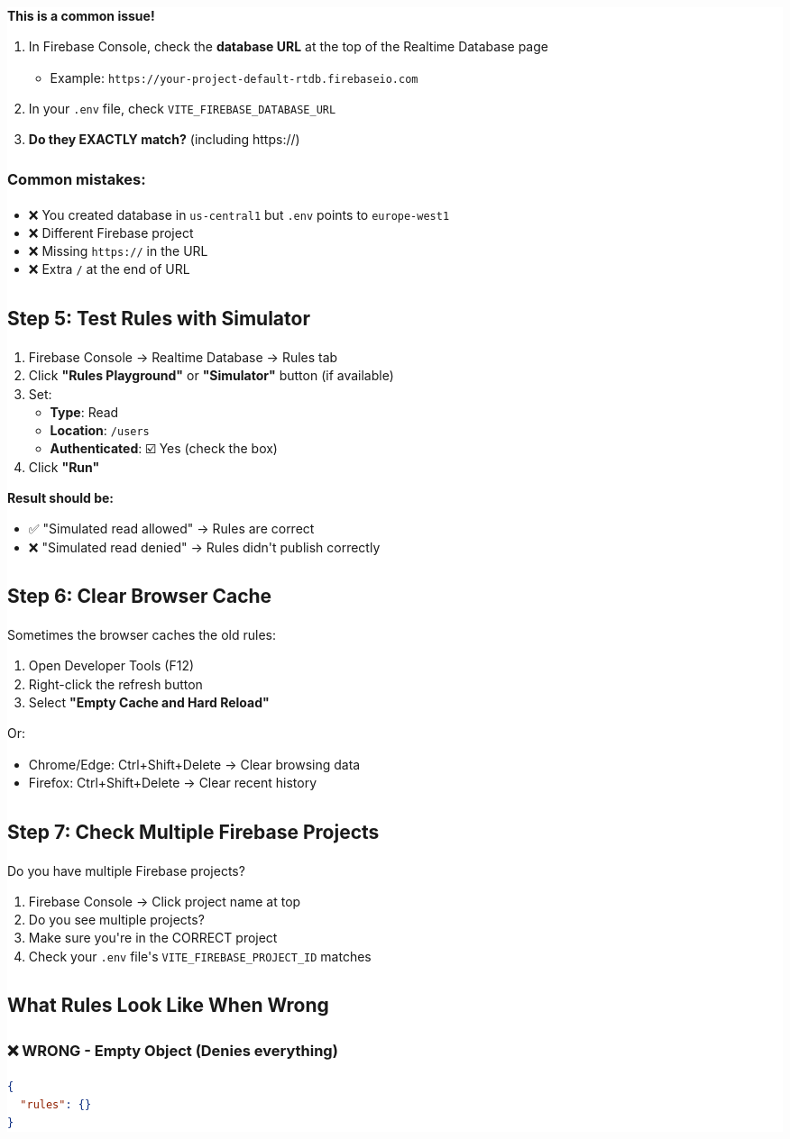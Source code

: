 **This is a common issue!**

1. In Firebase Console, check the **database URL** at the top of the Realtime Database page
   - Example: `https://your-project-default-rtdb.firebaseio.com`

2. In your `.env` file, check `VITE_FIREBASE_DATABASE_URL`

3. **Do they EXACTLY match?** (including https://)

### Common mistakes:
- ❌ You created database in `us-central1` but `.env` points to `europe-west1`
- ❌ Different Firebase project
- ❌ Missing `https://` in the URL
- ❌ Extra `/` at the end of URL

## Step 5: Test Rules with Simulator

1. Firebase Console → Realtime Database → Rules tab
2. Click **"Rules Playground"** or **"Simulator"** button (if available)
3. Set:
   - **Type**: Read
   - **Location**: `/users`
   - **Authenticated**: ☑️ Yes (check the box)
4. Click **"Run"**

**Result should be:**
- ✅ "Simulated read allowed" → Rules are correct
- ❌ "Simulated read denied" → Rules didn't publish correctly

## Step 6: Clear Browser Cache

Sometimes the browser caches the old rules:

1. Open Developer Tools (F12)
2. Right-click the refresh button
3. Select **"Empty Cache and Hard Reload"**

Or:
- Chrome/Edge: Ctrl+Shift+Delete → Clear browsing data
- Firefox: Ctrl+Shift+Delete → Clear recent history

## Step 7: Check Multiple Firebase Projects

Do you have multiple Firebase projects?

1. Firebase Console → Click project name at top
2. Do you see multiple projects?
3. Make sure you're in the CORRECT project
4. Check your `.env` file's `VITE_FIREBASE_PROJECT_ID` matches

## What Rules Look Like When Wrong

### ❌ WRONG - Empty Object (Denies everything)
```json
{
  "rules": {}
}
```
